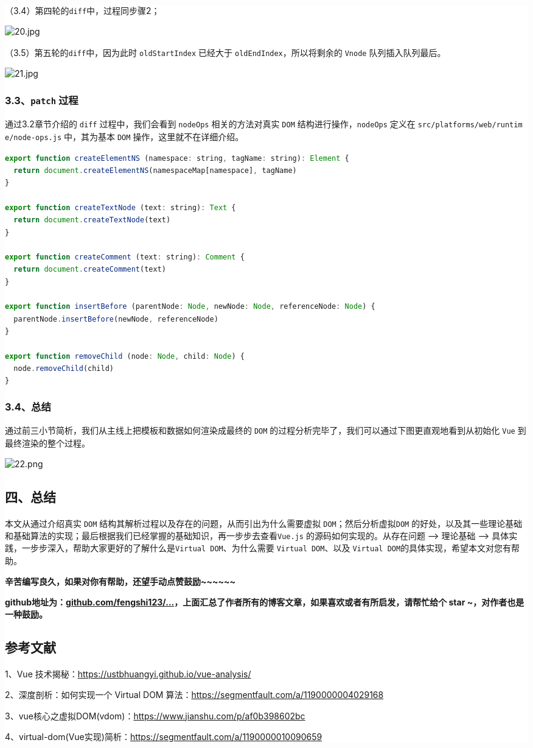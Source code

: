 （3.4）第四轮的`diff`中，过程同步骤2； 

![20.jpg](https://github.com/fengshi123/blog/blob/master/assets/virtual_dom/20.jpg?raw=true) 

  （3.5）第五轮的`diff`中，因为此时 `oldStartIndex` 已经大于 `oldEndIndex`，所以将剩余的 `Vnode` 队列插入队列最后。

![21.jpg](https://github.com/fengshi123/blog/blob/master/assets/virtual_dom/21.jpg?raw=true)   

### 3.3、`patch` 过程

通过3.2章节介绍的 `diff` 过程中，我们会看到 `nodeOps` 相关的方法对真实 `DOM` 结构进行操作，`nodeOps` 定义在 `src/platforms/web/runtime/node-ops.js` 中，其为基本 `DOM` 操作，这里就不在详细介绍。

```javascript
export function createElementNS (namespace: string, tagName: string): Element {
  return document.createElementNS(namespaceMap[namespace], tagName)
}

export function createTextNode (text: string): Text {
  return document.createTextNode(text)
}

export function createComment (text: string): Comment {
  return document.createComment(text)
}

export function insertBefore (parentNode: Node, newNode: Node, referenceNode: Node) {
  parentNode.insertBefore(newNode, referenceNode)
}

export function removeChild (node: Node, child: Node) {
  node.removeChild(child)
}
```

### 3.4、总结

通过前三小节简析，我们从主线上把模板和数据如何渲染成最终的 `DOM` 的过程分析完毕了，我们可以通过下图更直观地看到从初始化 `Vue` 到最终渲染的整个过程。 

![22.png](https://github.com/fengshi123/blog/blob/master/assets/virtual_dom/22.png?raw=true)  



## 四、总结

本文从通过介绍真实 `DOM` 结构其解析过程以及存在的问题，从而引出为什么需要虚拟 `DOM`；然后分析虚拟`DOM` 的好处，以及其一些理论基础和基础算法的实现；最后根据我们已经掌握的基础知识，再一步步去查看`Vue.js` 的源码如何实现的。从存在问题 —> 理论基础 —> 具体实践，一步步深入，帮助大家更好的了解什么是`Virtual DOM`、为什么需要 `Virtual DOM`、以及 `Virtual DOM`的具体实现，希望本文对您有帮助。

**辛苦编写良久，如果对你有帮助，还望手动点赞鼓励~~~~~~**

**github地址为：[github.com/fengshi123/…](https://link.juejin.im/?target=https%3A%2F%2Fgithub.com%2Ffengshi123%2Fblog)，上面汇总了作者所有的博客文章，如果喜欢或者有所启发，请帮忙给个 star ~，对作者也是一种鼓励。**





## 参考文献

1、Vue 技术揭秘：<https://ustbhuangyi.github.io/vue-analysis/> 

2、深度剖析：如何实现一个 Virtual DOM 算法：<https://segmentfault.com/a/1190000004029168> 

3、vue核心之虚拟DOM(vdom)：<https://www.jianshu.com/p/af0b398602bc> 

4、virtual-dom(Vue实现)简析：<https://segmentfault.com/a/1190000010090659> 
